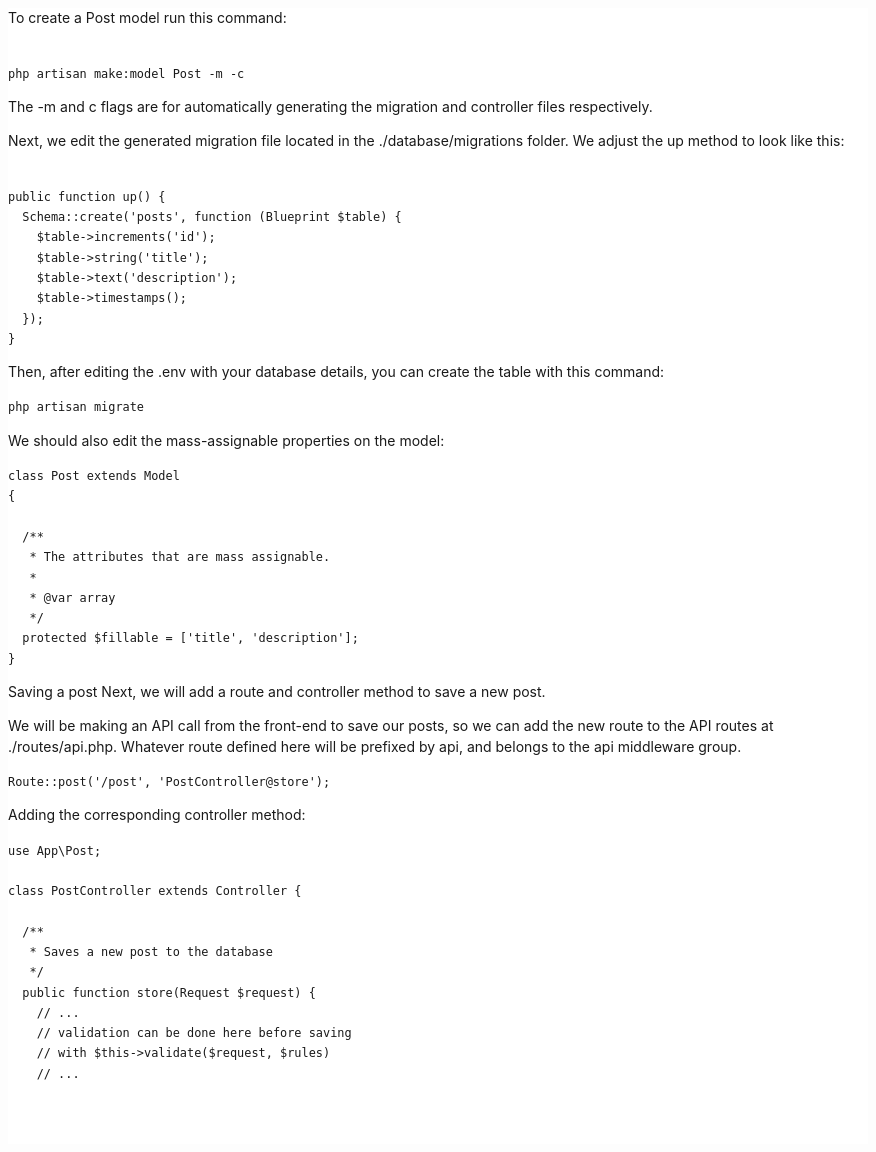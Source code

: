 To create a Post model run this command:

<pre><code>
php artisan make:model Post -m -c
</code></pre>
The -m and c flags are for automatically generating the migration and controller files respectively.<br>

Next, we edit the generated migration file located in the ./database/migrations folder. We adjust the up method to look like this:
<pre><code>
public function up() {
  Schema::create('posts', function (Blueprint $table) {
    $table->increments('id');
    $table->string('title');
    $table->text('description');
    $table->timestamps();
  });
}
</code></pre>
Then, after editing the .env with your database details, you can create the table with this command:<br>
<pre><code>php artisan migrate</code></pre>
We should also edit the mass-assignable properties on the model:<br>
<pre><code>class Post extends Model
{

  /**
   * The attributes that are mass assignable.
   *
   * @var array
   */
  protected $fillable = ['title', 'description'];
}</code></pre>
Saving a post
Next, we will add a route and controller method to save a new post.<br>

We will be making an API call from the front-end to save our posts, so we can add the new route to the API routes at ./routes/api.php. Whatever route defined here will be prefixed by api, and belongs to the api middleware group.<br>
<pre><code>Route::post('/post', 'PostController@store');</code></pre>
Adding the corresponding controller method:<br>
<pre><code>use App\Post;

class PostController extends Controller {

  /**
   * Saves a new post to the database
   */
  public function store(Request $request) {
    // ...
    // validation can be done here before saving 
    // with $this->validate($request, $rules)
    // ...
